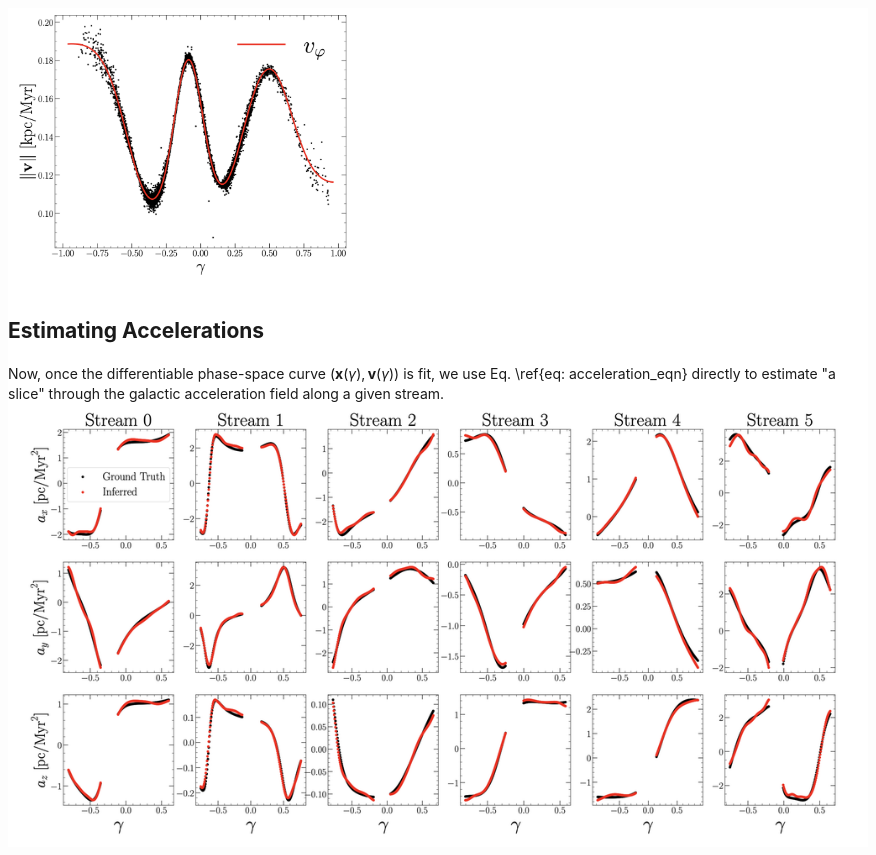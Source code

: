 <img src="../images/speed.png" class="center" alt="drawing" width="350"/>

## Estimating Accelerations
Now, once the differentiable phase-space curve $(\boldsymbol{x}(\gamma), \boldsymbol{v}(\gamma))$ is fit, we use Eq. \ref{eq: acceleration_eqn} directly to estimate "a slice" through the galactic acceleration field along a given stream. 
<img src="../images/acc.png" alt="drawing" width="900"/>